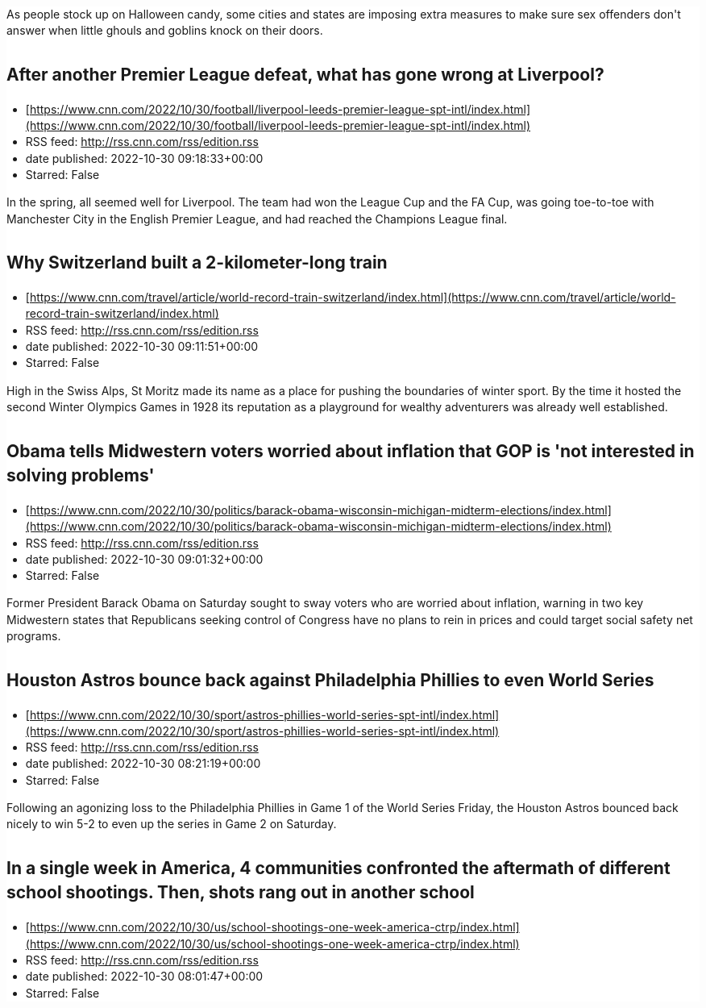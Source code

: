 As people stock up on Halloween candy, some cities and states are imposing extra measures to make sure sex offenders don't answer when little ghouls and goblins knock on their doors.

## After another Premier League defeat, what has gone wrong at Liverpool?
 - [https://www.cnn.com/2022/10/30/football/liverpool-leeds-premier-league-spt-intl/index.html](https://www.cnn.com/2022/10/30/football/liverpool-leeds-premier-league-spt-intl/index.html)
 - RSS feed: http://rss.cnn.com/rss/edition.rss
 - date published: 2022-10-30 09:18:33+00:00
 - Starred: False

In the spring, all seemed well for Liverpool. The team had won the League Cup and the FA Cup, was going toe-to-toe with Manchester City in the English Premier League, and had reached the Champions League final.

## Why Switzerland built a 2-kilometer-long train
 - [https://www.cnn.com/travel/article/world-record-train-switzerland/index.html](https://www.cnn.com/travel/article/world-record-train-switzerland/index.html)
 - RSS feed: http://rss.cnn.com/rss/edition.rss
 - date published: 2022-10-30 09:11:51+00:00
 - Starred: False

High in the Swiss Alps, St Moritz made its name as a place for pushing the boundaries of winter sport. By the time it hosted the second Winter Olympics Games in 1928 its reputation as a playground for wealthy adventurers was already well established.

## Obama tells Midwestern voters worried about inflation that GOP is 'not interested in solving problems'
 - [https://www.cnn.com/2022/10/30/politics/barack-obama-wisconsin-michigan-midterm-elections/index.html](https://www.cnn.com/2022/10/30/politics/barack-obama-wisconsin-michigan-midterm-elections/index.html)
 - RSS feed: http://rss.cnn.com/rss/edition.rss
 - date published: 2022-10-30 09:01:32+00:00
 - Starred: False

Former President Barack Obama on Saturday sought to sway voters who are worried about inflation, warning in two key Midwestern states that Republicans seeking control of Congress have no plans to rein in prices and could target social safety net programs.

## Houston Astros bounce back against Philadelphia Phillies to even World Series
 - [https://www.cnn.com/2022/10/30/sport/astros-phillies-world-series-spt-intl/index.html](https://www.cnn.com/2022/10/30/sport/astros-phillies-world-series-spt-intl/index.html)
 - RSS feed: http://rss.cnn.com/rss/edition.rss
 - date published: 2022-10-30 08:21:19+00:00
 - Starred: False

Following an agonizing loss to the Philadelphia Phillies in Game 1 of the World Series Friday, the Houston Astros bounced back nicely to win 5-2 to even up the series in Game 2 on Saturday.

## In a single week in America, 4 communities confronted the aftermath of different school shootings. Then, shots rang out in another school
 - [https://www.cnn.com/2022/10/30/us/school-shootings-one-week-america-ctrp/index.html](https://www.cnn.com/2022/10/30/us/school-shootings-one-week-america-ctrp/index.html)
 - RSS feed: http://rss.cnn.com/rss/edition.rss
 - date published: 2022-10-30 08:01:47+00:00
 - Starred: False
